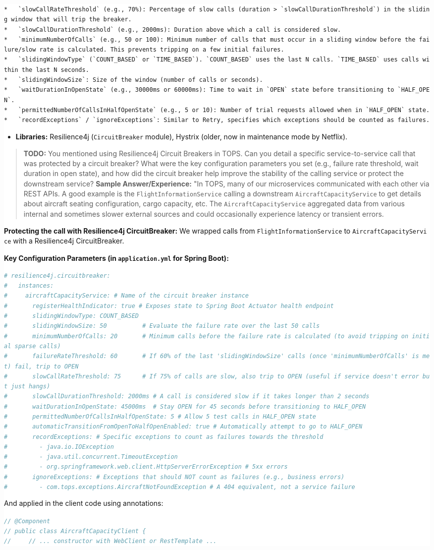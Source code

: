    *   `slowCallRateThreshold` (e.g., 70%): Percentage of slow calls (duration > `slowCallDurationThreshold`) in the sliding window that will trip the breaker.
    *   `slowCallDurationThreshold` (e.g., 2000ms): Duration above which a call is considered slow.
    *   `minimumNumberOfCalls` (e.g., 50 or 100): Minimum number of calls that must occur in a sliding window before the failure/slow rate is calculated. This prevents tripping on a few initial failures.
    *   `slidingWindowType` (`COUNT_BASED` or `TIME_BASED`). `COUNT_BASED` uses the last N calls. `TIME_BASED` uses calls within the last N seconds.
    *   `slidingWindowSize`: Size of the window (number of calls or seconds).
    *   `waitDurationInOpenState` (e.g., 30000ms or 60000ms): Time to wait in `OPEN` state before transitioning to `HALF_OPEN`.
    *   `permittedNumberOfCallsInHalfOpenState` (e.g., 5 or 10): Number of trial requests allowed when in `HALF_OPEN` state.
    *   `recordExceptions` / `ignoreExceptions`: Similar to Retry, specifies which exceptions should be counted as failures.
*   **Libraries:** Resilience4j (`CircuitBreaker` module), Hystrix (older, now in maintenance mode by Netflix).

> **TODO:** You mentioned using Resilience4j Circuit Breakers in TOPS. Can you detail a specific service-to-service call that was protected by a circuit breaker? What were the key configuration parameters you set (e.g., failure rate threshold, wait duration in open state), and how did the circuit breaker help improve the stability of the calling service or protect the downstream service?
**Sample Answer/Experience:**
"In TOPS, many of our microservices communicated with each other via REST APIs. A good example is the `FlightInformationService` calling a downstream `AircraftCapacityService` to get details about aircraft seating configuration, cargo capacity, etc. The `AircraftCapacityService` aggregated data from various internal and sometimes slower external sources and could occasionally experience latency or transient errors.

**Protecting the call with Resilience4j CircuitBreaker:**
We wrapped calls from `FlightInformationService` to `AircraftCapacityService` with a Resilience4j CircuitBreaker.

**Key Configuration Parameters (in `application.yml` for Spring Boot):**
```yaml
# resilience4j.circuitbreaker:
#   instances:
#     aircraftCapacityService: # Name of the circuit breaker instance
#       registerHealthIndicator: true # Exposes state to Spring Boot Actuator health endpoint
#       slidingWindowType: COUNT_BASED 
#       slidingWindowSize: 50          # Evaluate the failure rate over the last 50 calls
#       minimumNumberOfCalls: 20       # Minimum calls before the failure rate is calculated (to avoid tripping on initial sparse calls)
#       failureRateThreshold: 60       # If 60% of the last 'slidingWindowSize' calls (once 'minimumNumberOfCalls' is met) fail, trip to OPEN
#       slowCallRateThreshold: 75      # If 75% of calls are slow, also trip to OPEN (useful if service doesn't error but just hangs)
#       slowCallDurationThreshold: 2000ms # A call is considered slow if it takes longer than 2 seconds
#       waitDurationInOpenState: 45000ms  # Stay OPEN for 45 seconds before transitioning to HALF_OPEN
#       permittedNumberOfCallsInHalfOpenState: 5 # Allow 5 test calls in HALF_OPEN state
#       automaticTransitionFromOpenToHalfOpenEnabled: true # Automatically attempt to go to HALF_OPEN
#       recordExceptions: # Specific exceptions to count as failures towards the threshold
#         - java.io.IOException
#         - java.util.concurrent.TimeoutException
#         - org.springframework.web.client.HttpServerErrorException # 5xx errors
#       ignoreExceptions: # Exceptions that should NOT count as failures (e.g., business errors)
#         - com.tops.exceptions.AircraftNotFoundException # A 404 equivalent, not a service failure
```
And applied in the client code using annotations:
```java
// @Component
// public class AircraftCapacityClient {
//     // ... constructor with WebClient or RestTemplate ...
```